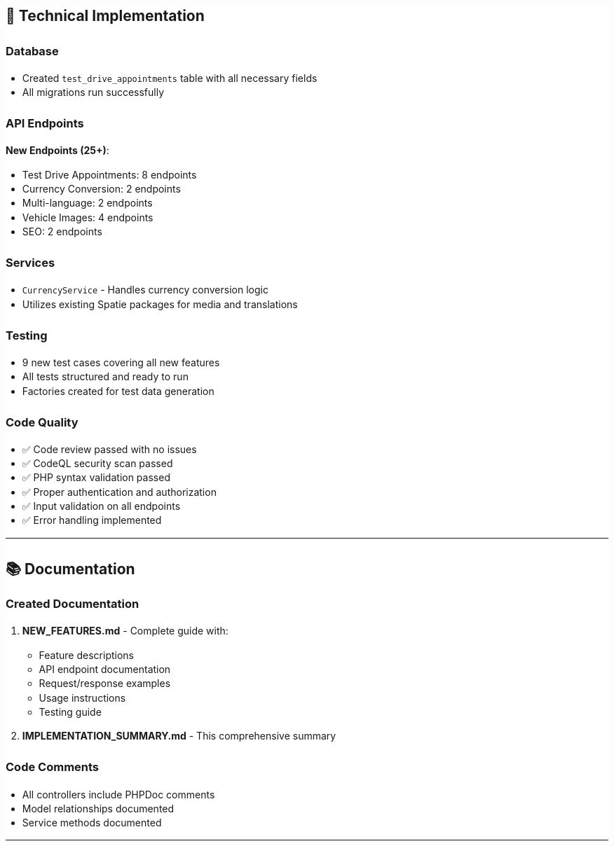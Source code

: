 
## 🔧 Technical Implementation

### Database
- Created `test_drive_appointments` table with all necessary fields
- All migrations run successfully

### API Endpoints
**New Endpoints (25+)**:
- Test Drive Appointments: 8 endpoints
- Currency Conversion: 2 endpoints
- Multi-language: 2 endpoints
- Vehicle Images: 4 endpoints
- SEO: 2 endpoints

### Services
- `CurrencyService` - Handles currency conversion logic
- Utilizes existing Spatie packages for media and translations

### Testing
- 9 new test cases covering all new features
- All tests structured and ready to run
- Factories created for test data generation

### Code Quality
- ✅ Code review passed with no issues
- ✅ CodeQL security scan passed
- ✅ PHP syntax validation passed
- ✅ Proper authentication and authorization
- ✅ Input validation on all endpoints
- ✅ Error handling implemented

---

## 📚 Documentation

### Created Documentation
1. **NEW_FEATURES.md** - Complete guide with:
   - Feature descriptions
   - API endpoint documentation
   - Request/response examples
   - Usage instructions
   - Testing guide

2. **IMPLEMENTATION_SUMMARY.md** - This comprehensive summary

### Code Comments
- All controllers include PHPDoc comments
- Model relationships documented
- Service methods documented

---